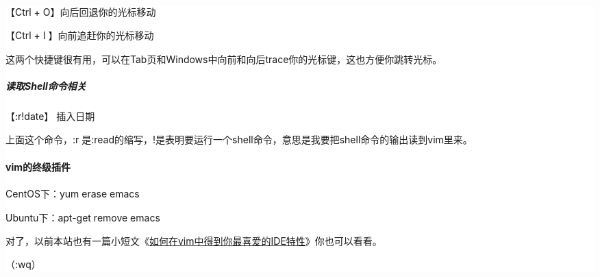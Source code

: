
【Ctrl + O】向后回退你的光标移动


【Ctrl + I 】向前追赶你的光标移动


这两个快捷键很有用，可以在Tab页和Windows中向前和向后trace你的光标键，这也方便你跳转光标。


##### 读取Shell命令相关


【:r!date】 插入日期


上面这个命令，:r 是:read的缩写，!是表明要运行一个shell命令，意思是我要把shell命令的输出读到vim里来。


#### vim的终级插件


CentOS下：yum erase emacs


Ubuntu下：apt-get remove emacs


对了，以前本站也有一篇小短文《[如何在vim中得到你最喜爱的IDE特性](/2009/%E5%B0%86vim%E5%8F%98%E5%BE%97%E7%AE%80%E5%8D%95%3A%E5%A6%82%E4%BD%95%E5%9C%A8vim%E4%B8%AD%E5%BE%97%E5%88%B0%E4%BD%A0%E6%9C%80%E5%96%9C%E7%88%B1%E7%9A%84IDE%E7%89%B9%E6%80%A7.md)》你也可以看看。


（:wq）


